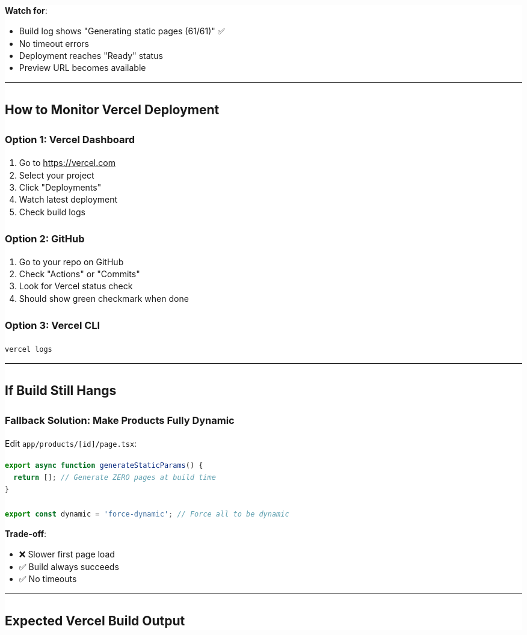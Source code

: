 **Watch for**:
- Build log shows "Generating static pages (61/61)" ✅
- No timeout errors
- Deployment reaches "Ready" status
- Preview URL becomes available

---

## How to Monitor Vercel Deployment

### Option 1: Vercel Dashboard
1. Go to https://vercel.com
2. Select your project
3. Click "Deployments"
4. Watch latest deployment
5. Check build logs

### Option 2: GitHub
1. Go to your repo on GitHub
2. Check "Actions" or "Commits"
3. Look for Vercel status check
4. Should show green checkmark when done

### Option 3: Vercel CLI
```bash
vercel logs
```

---

## If Build Still Hangs

### Fallback Solution: Make Products Fully Dynamic

Edit `app/products/[id]/page.tsx`:
```typescript
export async function generateStaticParams() {
  return []; // Generate ZERO pages at build time
}

export const dynamic = 'force-dynamic'; // Force all to be dynamic
```

**Trade-off**: 
- ❌ Slower first page load
- ✅ Build always succeeds
- ✅ No timeouts

---

## Expected Vercel Build Output
